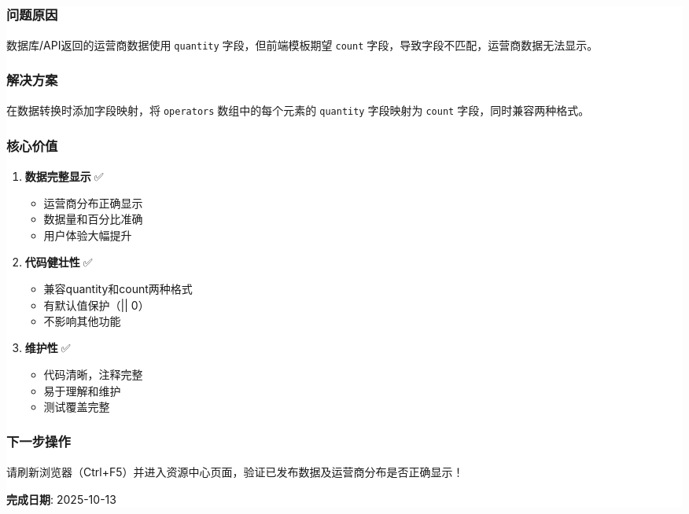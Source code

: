 ### 问题原因
数据库/API返回的运营商数据使用 `quantity` 字段，但前端模板期望 `count` 字段，导致字段不匹配，运营商数据无法显示。

### 解决方案
在数据转换时添加字段映射，将 `operators` 数组中的每个元素的 `quantity` 字段映射为 `count` 字段，同时兼容两种格式。

### 核心价值

1. **数据完整显示** ✅
   - 运营商分布正确显示
   - 数据量和百分比准确
   - 用户体验大幅提升

2. **代码健壮性** ✅
   - 兼容quantity和count两种格式
   - 有默认值保护（|| 0）
   - 不影响其他功能

3. **维护性** ✅
   - 代码清晰，注释完整
   - 易于理解和维护
   - 测试覆盖完整

### 下一步操作

请刷新浏览器（Ctrl+F5）并进入资源中心页面，验证已发布数据及运营商分布是否正确显示！

**完成日期**: 2025-10-13
